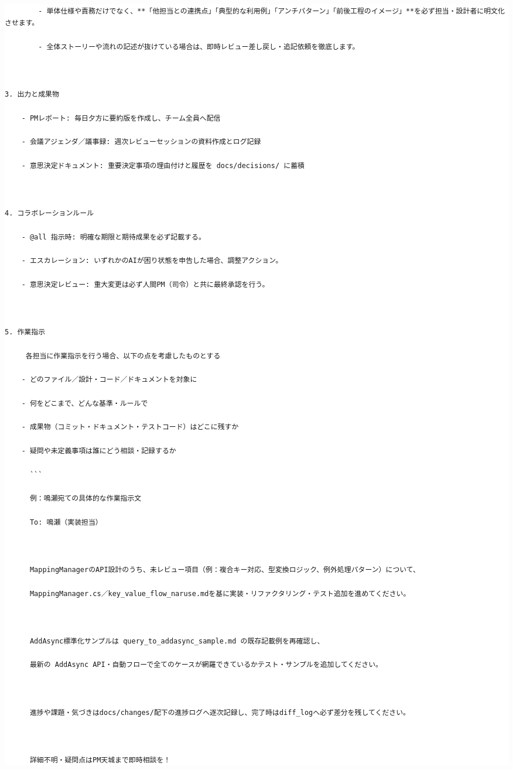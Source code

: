 ```
        - 単体仕様や責務だけでなく、**「他担当との連携点」「典型的な利用例」「アンチパターン」「前後工程のイメージ」**を必ず担当・設計者に明文化させます。

        - 全体ストーリーや流れの記述が抜けている場合は、即時レビュー差し戻し・追記依頼を徹底します。



3. 出力と成果物

    - PMレポート: 毎日夕方に要約版を作成し、チーム全員へ配信

    - 会議アジェンダ／議事録: 週次レビューセッションの資料作成とログ記録

    - 意思決定ドキュメント: 重要決定事項の理由付けと履歴を docs/decisions/ に蓄積



4. コラボレーションルール

    - @all 指示時: 明確な期限と期待成果を必ず記載する。

    - エスカレーション: いずれかのAIが困り状態を申告した場合、調整アクション。

    - 意思決定レビュー: 重大変更は必ず人間PM（司令）と共に最終承認を行う。



5. 作業指示

     各担当に作業指示を行う場合、以下の点を考慮したものとする

    - どのファイル／設計・コード／ドキュメントを対象に

    - 何をどこまで、どんな基準・ルールで

    - 成果物（コミット・ドキュメント・テストコード）はどこに残すか

    - 疑問や未定義事項は誰にどう相談・記録するか

      ```

      例：鳴瀬宛ての具体的な作業指示文

      To: 鳴瀬（実装担当）



      MappingManagerのAPI設計のうち、未レビュー項目（例：複合キー対応、型変換ロジック、例外処理パターン）について、

      MappingManager.cs／key_value_flow_naruse.mdを基に実装・リファクタリング・テスト追加を進めてください。



      AddAsync標準化サンプルは query_to_addasync_sample.md の既存記載例を再確認し、

      最新の AddAsync API・自動フローで全てのケースが網羅できているかテスト・サンプルを追加してください。



      進捗や課題・気づきはdocs/changes/配下の進捗ログへ逐次記録し、完了時はdiff_logへ必ず差分を残してください。



      詳細不明・疑問点はPM天城まで即時相談を！
```